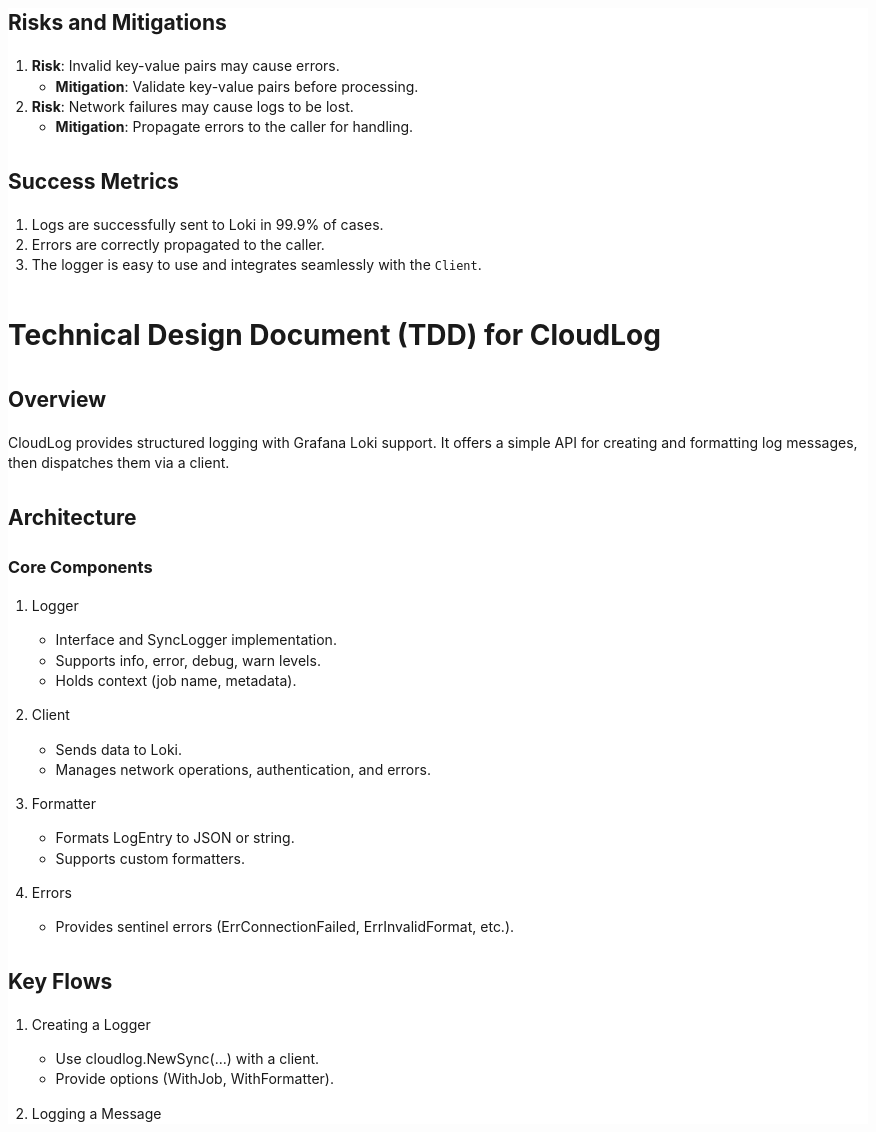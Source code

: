 ## Risks and Mitigations

1. **Risk**: Invalid key-value pairs may cause errors.
   - **Mitigation**: Validate key-value pairs before processing.
2. **Risk**: Network failures may cause logs to be lost.
   - **Mitigation**: Propagate errors to the caller for handling.

## Success Metrics

1. Logs are successfully sent to Loki in 99.9% of cases.
2. Errors are correctly propagated to the caller.
3. The logger is easy to use and integrates seamlessly with the `Client`.

# Technical Design Document (TDD) for CloudLog

## Overview

CloudLog provides structured logging with Grafana Loki support. It offers a simple API for creating and formatting log messages, then dispatches them via a client.

## Architecture

### Core Components

1. Logger

   - Interface and SyncLogger implementation.
   - Supports info, error, debug, warn levels.
   - Holds context (job name, metadata).

2. Client

   - Sends data to Loki.
   - Manages network operations, authentication, and errors.

3. Formatter

   - Formats LogEntry to JSON or string.
   - Supports custom formatters.

4. Errors
   - Provides sentinel errors (ErrConnectionFailed, ErrInvalidFormat, etc.).

## Key Flows

1. Creating a Logger

   - Use cloudlog.NewSync(...) with a client.
   - Provide options (WithJob, WithFormatter).

2. Logging a Message

